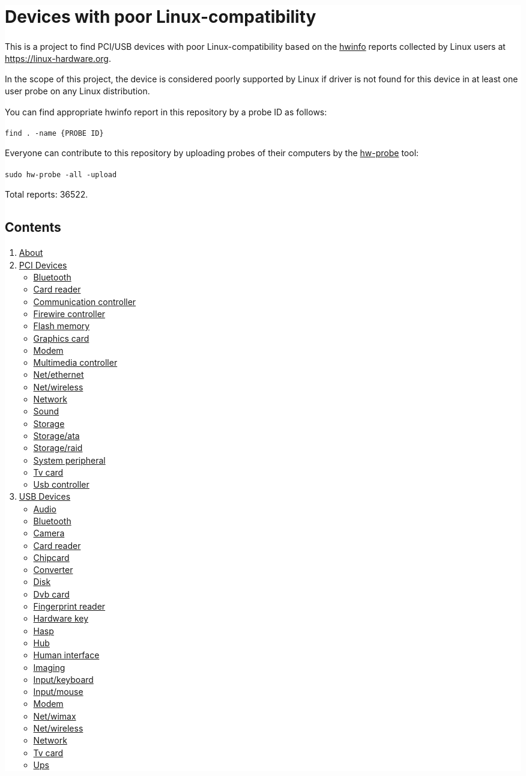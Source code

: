Devices with poor Linux-compatibility
=====================================

This is a project to find PCI/USB devices with poor Linux-compatibility based on the [hwinfo](https://github.com/openSUSE/hwinfo)
reports collected by Linux users at https://linux-hardware.org.

In the scope of this project, the device is considered poorly supported by Linux if driver
is not found for this device in at least one user probe on any Linux distribution.

You can find appropriate hwinfo report in this repository by a probe ID as follows:

    find . -name {PROBE ID}

Everyone can contribute to this repository by uploading probes of their computers
by the [hw-probe](https://github.com/linuxhw/hw-probe) tool:

    sudo hw-probe -all -upload

Total reports: 36522.

Contents
--------

1. [ About ](#about)
2. [ PCI Devices ](#pci-devices)
   * [ Bluetooth ](#bluetooth-pci)
   * [ Card reader ](#card-reader-pci)
   * [ Communication controller ](#communication-controller-pci)
   * [ Firewire controller ](#firewire-controller-pci)
   * [ Flash memory ](#flash-memory-pci)
   * [ Graphics card ](#graphics-card-pci)
   * [ Modem ](#modem-pci)
   * [ Multimedia controller ](#multimedia-controller-pci)
   * [ Net/ethernet ](#netethernet-pci)
   * [ Net/wireless ](#netwireless-pci)
   * [ Network ](#network-pci)
   * [ Sound ](#sound-pci)
   * [ Storage ](#storage-pci)
   * [ Storage/ata ](#storageata-pci)
   * [ Storage/raid ](#storageraid-pci)
   * [ System peripheral ](#system-peripheral-pci)
   * [ Tv card ](#tv-card-pci)
   * [ Usb controller ](#usb-controller-pci)
3. [ USB Devices ](#usb-devices)
   * [ Audio ](#audio-usb)
   * [ Bluetooth ](#bluetooth-usb)
   * [ Camera ](#camera-usb)
   * [ Card reader ](#card-reader-usb)
   * [ Chipcard ](#chipcard-usb)
   * [ Converter ](#converter-usb)
   * [ Disk ](#disk-usb)
   * [ Dvb card ](#dvb-card-usb)
   * [ Fingerprint reader ](#fingerprint-reader-usb)
   * [ Hardware key ](#hardware-key-usb)
   * [ Hasp ](#hasp-usb)
   * [ Hub ](#hub-usb)
   * [ Human interface ](#human-interface-usb)
   * [ Imaging ](#imaging-usb)
   * [ Input/keyboard ](#inputkeyboard-usb)
   * [ Input/mouse ](#inputmouse-usb)
   * [ Modem ](#modem-usb)
   * [ Net/wimax ](#netwimax-usb)
   * [ Net/wireless ](#netwireless-usb)
   * [ Network ](#network-usb)
   * [ Tv card ](#tv-card-usb)
   * [ Ups ](#ups-usb)